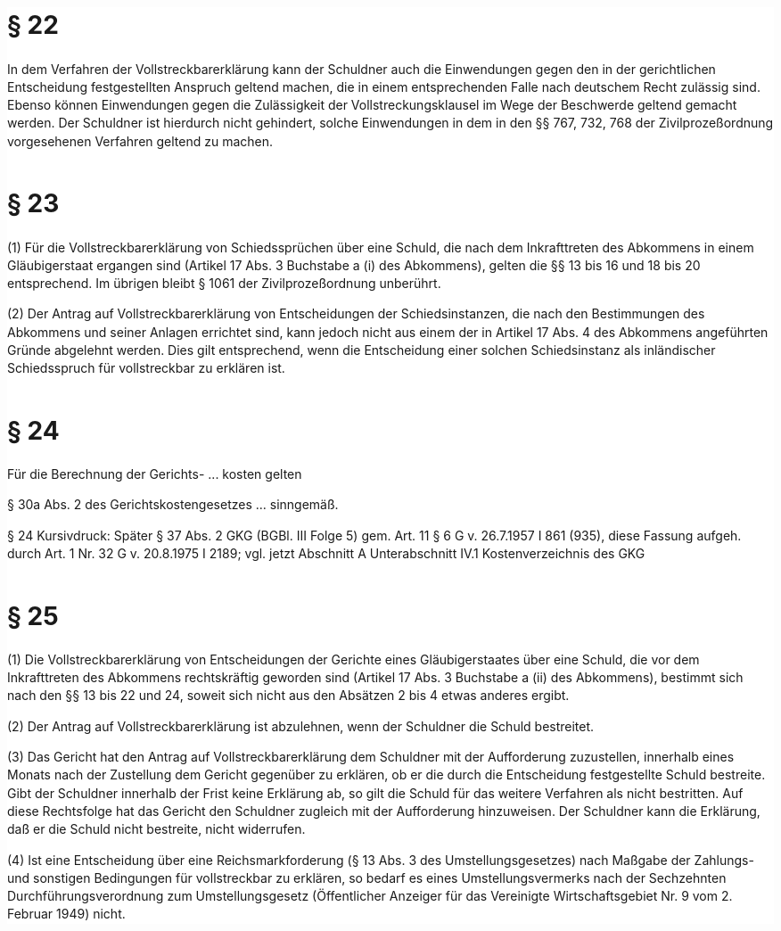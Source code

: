 # § 22

In dem Verfahren der Vollstreckbarerklärung kann der Schuldner auch die Einwendungen gegen den in der gerichtlichen Entscheidung festgestellten Anspruch geltend machen, die in einem entsprechenden Falle nach deutschem Recht zulässig sind. Ebenso können Einwendungen gegen die Zulässigkeit der Vollstreckungsklausel im Wege der Beschwerde geltend gemacht werden. Der Schuldner ist hierdurch nicht gehindert, solche Einwendungen in dem in den §§ 767, 732, 768 der Zivilprozeßordnung vorgesehenen Verfahren geltend zu machen.

# § 23

(1) Für die Vollstreckbarerklärung von Schiedssprüchen über eine Schuld, die nach dem Inkrafttreten des Abkommens in einem Gläubigerstaat ergangen sind (Artikel 17 Abs. 3 Buchstabe a (i) des Abkommens), gelten die §§ 13 bis 16 und 18 bis 20 entsprechend. Im übrigen bleibt § 1061 der Zivilprozeßordnung unberührt.

(2) Der Antrag auf Vollstreckbarerklärung von Entscheidungen der Schiedsinstanzen, die nach den Bestimmungen des Abkommens und seiner Anlagen errichtet sind, kann jedoch nicht aus einem der in Artikel 17 Abs. 4 des Abkommens angeführten Gründe abgelehnt werden. Dies gilt entsprechend, wenn die Entscheidung einer solchen Schiedsinstanz als inländischer Schiedsspruch für vollstreckbar zu erklären ist.

# § 24

Für die Berechnung der Gerichts- ... kosten gelten

§ 30a Abs. 2 des Gerichtskostengesetzes ... sinngemäß.

§ 24 Kursivdruck: Später § 37 Abs. 2 GKG (BGBl. III Folge 5) gem. Art. 11 § 6 G v. 26.7.1957 I 861 (935), diese Fassung aufgeh. durch Art. 1 Nr. 32 G v. 20.8.1975 I 2189; vgl. jetzt Abschnitt A Unterabschnitt IV.1 Kostenverzeichnis des GKG

# § 25

(1) Die Vollstreckbarerklärung von Entscheidungen der Gerichte eines Gläubigerstaates über eine Schuld, die vor dem Inkrafttreten des Abkommens rechtskräftig geworden sind (Artikel 17 Abs. 3 Buchstabe a (ii) des Abkommens), bestimmt sich nach den §§ 13 bis 22 und 24, soweit sich nicht aus den Absätzen 2 bis 4 etwas anderes ergibt.

(2) Der Antrag auf Vollstreckbarerklärung ist abzulehnen, wenn der Schuldner die Schuld bestreitet.

(3) Das Gericht hat den Antrag auf Vollstreckbarerklärung dem Schuldner mit der Aufforderung zuzustellen, innerhalb eines Monats nach der Zustellung dem Gericht gegenüber zu erklären, ob er die durch die Entscheidung festgestellte Schuld bestreite. Gibt der Schuldner innerhalb der Frist keine Erklärung ab, so gilt die Schuld für das weitere Verfahren als nicht bestritten. Auf diese Rechtsfolge hat das Gericht den Schuldner zugleich mit der Aufforderung hinzuweisen. Der Schuldner kann die Erklärung, daß er die Schuld nicht bestreite, nicht widerrufen.

(4) Ist eine Entscheidung über eine Reichsmarkforderung (§ 13 Abs. 3 des Umstellungsgesetzes) nach Maßgabe der Zahlungs- und sonstigen Bedingungen für vollstreckbar zu erklären, so bedarf es eines Umstellungsvermerks nach der Sechzehnten Durchführungsverordnung zum Umstellungsgesetz (Öffentlicher Anzeiger für das Vereinigte Wirtschaftsgebiet Nr. 9 vom 2. Februar 1949) nicht.
